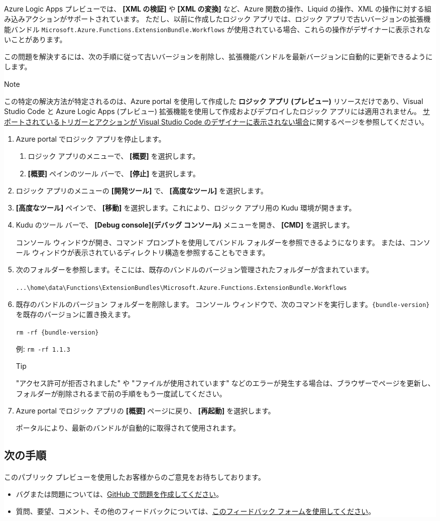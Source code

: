 Azure Logic Apps プレビューでは、 **[XML の検証]** や **[XML の変換]** など、Azure 関数の操作、Liquid の操作、XML の操作に対する組み込みアクションがサポートされています。 ただし、以前に作成したロジック アプリでは、ロジック アプリで古いバージョンの拡張機能バンドル `Microsoft.Azure.Functions.ExtensionBundle.Workflows` が使用されている場合、これらの操作がデザイナーに表示されないことがあります。

この問題を解決するには、次の手順に従って古いバージョンを削除し、拡張機能バンドルを最新バージョンに自動的に更新できるようにします。

> [!NOTE]
> この特定の解決方法が特定されるのは、Azure portal を使用して作成した **ロジック アプリ (プレビュー)** リソースだけであり、Visual Studio Code と Azure Logic Apps (プレビュー) 拡張機能を使用して作成およびデプロイしたロジック アプリには適用されません。 [サポートされているトリガーとアクションが Visual Studio Code のデザイナーに表示されない場合](create-stateful-stateless-workflows-visual-studio-code.md#missing-triggers-actions)に関するページを参照してください。

1. Azure portal でロジック アプリを停止します。

   1. ロジック アプリのメニューで、 **[概要]** を選択します。

   1. **[概要]** ペインのツール バーで、 **[停止]** を選択します。

1. ロジック アプリのメニューの **[開発ツール]** で、 **[高度なツール]** を選択します。

1. **[高度なツール]** ペインで、 **[移動]** を選択します。これにより、ロジック アプリ用の Kudu 環境が開きます。

1. Kudu のツール バーで、 **[Debug console]\(デバッグ コンソール\)** メニューを開き、 **[CMD]** を選択します。 

   コンソール ウィンドウが開き、コマンド プロンプトを使用してバンドル フォルダーを参照できるようになります。 または、コンソール ウィンドウが表示されているディレクトリ構造を参照することもできます。

1. 次のフォルダーを参照します。そこには、既存のバンドルのバージョン管理されたフォルダーが含まれています。

   `...\home\data\Functions\ExtensionBundles\Microsoft.Azure.Functions.ExtensionBundle.Workflows`

1. 既存のバンドルのバージョン フォルダーを削除します。 コンソール ウィンドウで、次のコマンドを実行します。`{bundle-version}` を既存のバージョンに置き換えます。

   `rm -rf {bundle-version}`

   例: `rm -rf 1.1.3`

   > [!TIP]
   > "アクセス許可が拒否されました" や "ファイルが使用されています" などのエラーが発生する場合は、ブラウザーでページを更新し、フォルダーが削除されるまで前の手順をもう一度試してください。

1. Azure portal でロジック アプリの **[概要]** ページに戻り、 **[再起動]** を選択します。

   ポータルにより、最新のバンドルが自動的に取得されて使用されます。

## <a name="next-steps"></a>次の手順

このパブリック プレビューを使用したお客様からのご意見をお待ちしております。

* バグまたは問題については、[GitHub で問題を作成してください](https://github.com/Azure/logicapps/issues)。
* 質問、要望、コメント、その他のフィードバックについては、[このフィードバック フォームを使用してください](https://aka.ms/lafeedback)。


   [aborted-icon]: ./media/create-stateful-stateless-workflows-azure-portal/aborted.png
   [cancelled-icon]: ./media/create-stateful-stateless-workflows-azure-portal/cancelled.png
   [failed-icon]: ./media/create-stateful-stateless-workflows-azure-portal/failed.png
   [running-icon]: ./media/create-stateful-stateless-workflows-azure-portal/running.png
   [skipped-icon]: ./media/create-stateful-stateless-workflows-azure-portal/skipped.png
   [succeeded-icon]: ./media/create-stateful-stateless-workflows-azure-portal/succeeded.png
   [succeeded-with-retries-icon]: ./media/create-stateful-stateless-workflows-azure-portal/succeeded-with-retries.png
   [timed-out-icon]: ./media/create-stateful-stateless-workflows-azure-portal/timed-out.png
   [waiting-icon]: ./media/create-stateful-stateless-workflows-azure-portal/waiting.png